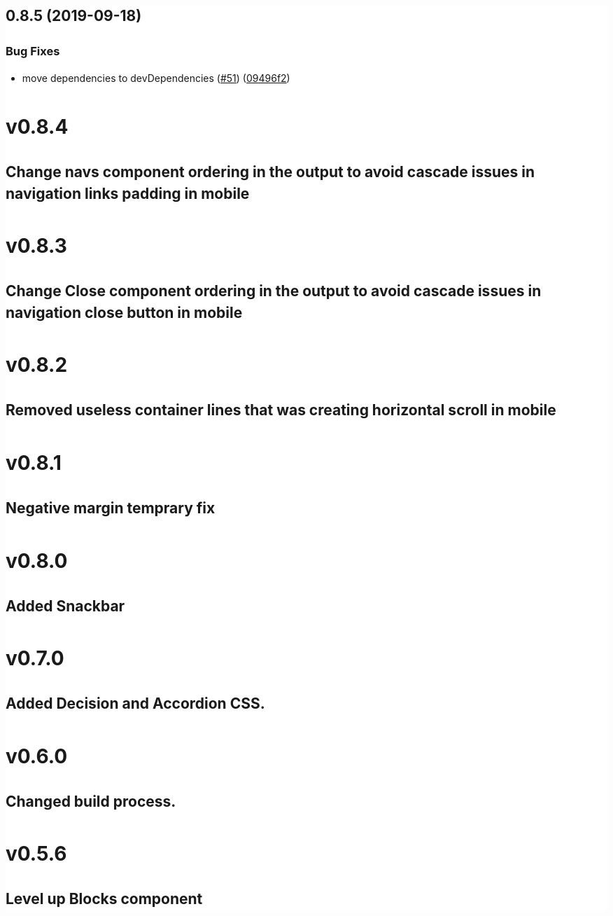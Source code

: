 
## 0.8.5 (2019-09-18)


### Bug Fixes

* move dependencies to devDependencies ([#51](https://github.com/transferwise/neptune-css/issues/51)) ([09496f2](https://github.com/transferwise/neptune-css/commit/09496f2))





# v0.8.4
## Change navs component ordering in the output to avoid cascade issues in navigation links padding in mobile

# v0.8.3
## Change Close component ordering in the output to avoid cascade issues in navigation close button in mobile

# v0.8.2
## Removed useless container lines that was creating horizontal scroll in mobile

# v0.8.1
## Negative margin temprary fix

# v0.8.0
## Added Snackbar

# v0.7.0
## Added Decision and Accordion CSS.

# v0.6.0
## Changed build process.

# v0.5.6
## Level up Blocks component
